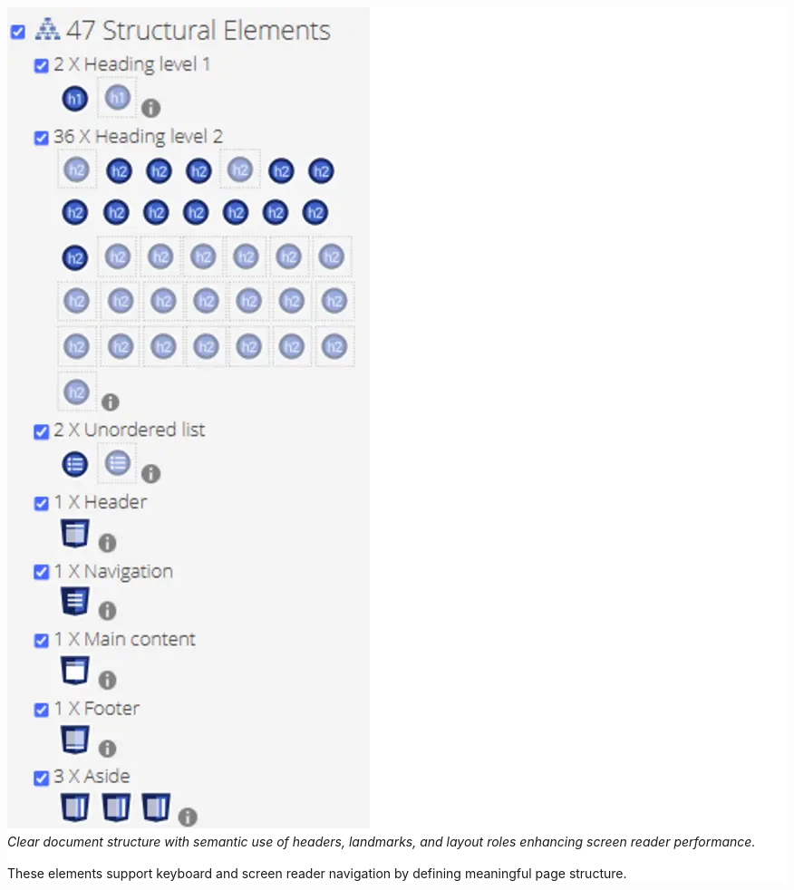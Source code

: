 ![Semantic headings and structural elements](figures/wave/structural-elements.webp)   
*Clear document structure with semantic use of headers, landmarks, and layout roles enhancing screen reader performance.*

These elements support keyboard and screen reader navigation by defining meaningful page structure.

